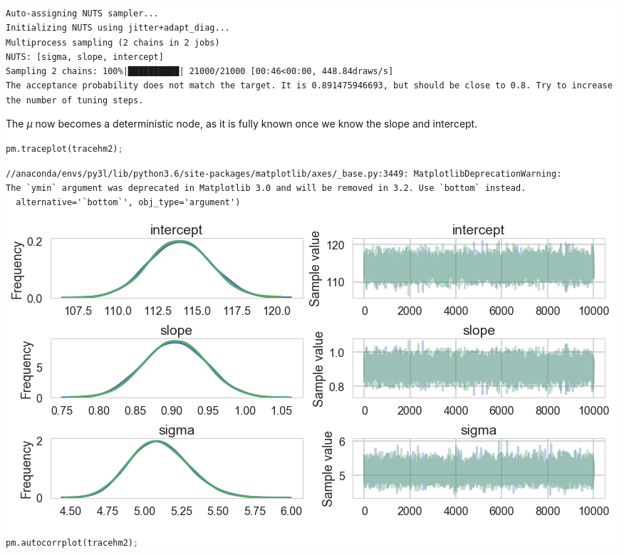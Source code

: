 
    Auto-assigning NUTS sampler...
    Initializing NUTS using jitter+adapt_diag...
    Multiprocess sampling (2 chains in 2 jobs)
    NUTS: [sigma, slope, intercept]
    Sampling 2 chains: 100%|██████████| 21000/21000 [00:46<00:00, 448.84draws/s]
    The acceptance probability does not match the target. It is 0.891475946693, but should be close to 0.8. Try to increase the number of tuning steps.


The $\mu$ now becomes a deterministic node, as it is fully known once we know the slope and intercept.



```python
pm.traceplot(tracehm2);
```


    //anaconda/envs/py3l/lib/python3.6/site-packages/matplotlib/axes/_base.py:3449: MatplotlibDeprecationWarning: 
    The `ymin` argument was deprecated in Matplotlib 3.0 and will be removed in 3.2. Use `bottom` instead.
      alternative='`bottom`', obj_type='argument')



![png](pymcnormalreg_files/pymcnormalreg_33_1.png)




```python
pm.autocorrplot(tracehm2);
```
